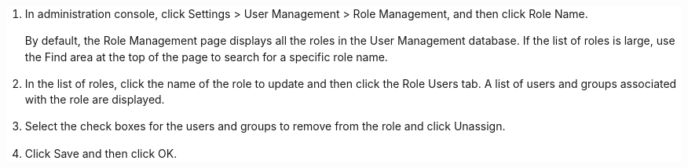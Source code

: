 1. In administration console, click Settings &gt; User Management &gt; Role Management, and then click Role Name.

   By default, the Role Management page displays all the roles in the User Management database. If the list of roles is large, use the Find area at the top of the page to search for a specific role name.

1. In the list of roles, click the name of the role to update and then click the Role Users tab. A list of users and groups associated with the role are displayed.
1. Select the check boxes for the users and groups to remove from the role and click Unassign.
1. Click Save and then click OK.

